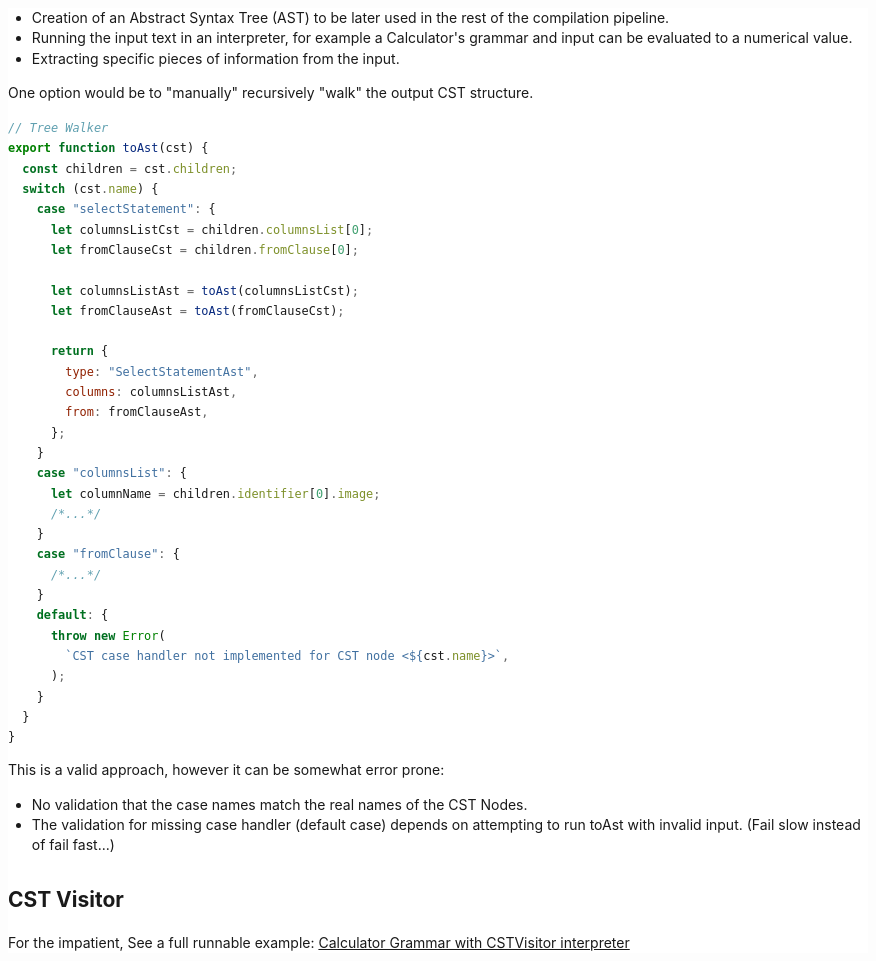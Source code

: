 - Creation of an Abstract Syntax Tree (AST) to be later used in the rest of the compilation pipeline.
- Running the input text in an interpreter, for example a Calculator's grammar and input can be evaluated to
  a numerical value.
- Extracting specific pieces of information from the input.

One option would be to "manually" recursively "walk" the output CST structure.

```javascript
// Tree Walker
export function toAst(cst) {
  const children = cst.children;
  switch (cst.name) {
    case "selectStatement": {
      let columnsListCst = children.columnsList[0];
      let fromClauseCst = children.fromClause[0];

      let columnsListAst = toAst(columnsListCst);
      let fromClauseAst = toAst(fromClauseCst);

      return {
        type: "SelectStatementAst",
        columns: columnsListAst,
        from: fromClauseAst,
      };
    }
    case "columnsList": {
      let columnName = children.identifier[0].image;
      /*...*/
    }
    case "fromClause": {
      /*...*/
    }
    default: {
      throw new Error(
        `CST case handler not implemented for CST node <${cst.name}>`,
      );
    }
  }
}
```

This is a valid approach, however it can be somewhat error prone:

- No validation that the case names match the real names of the CST Nodes.
- The validation for missing case handler (default case) depends on attempting to run toAst with invalid input.
  (Fail slow instead of fail fast...)

## CST Visitor

For the impatient, See a full runnable example: [Calculator Grammar with CSTVisitor interpreter](https://github.com/chevrotain/chevrotain/blob/master/examples/grammars/calculator/calculator_pure_grammar.js)
